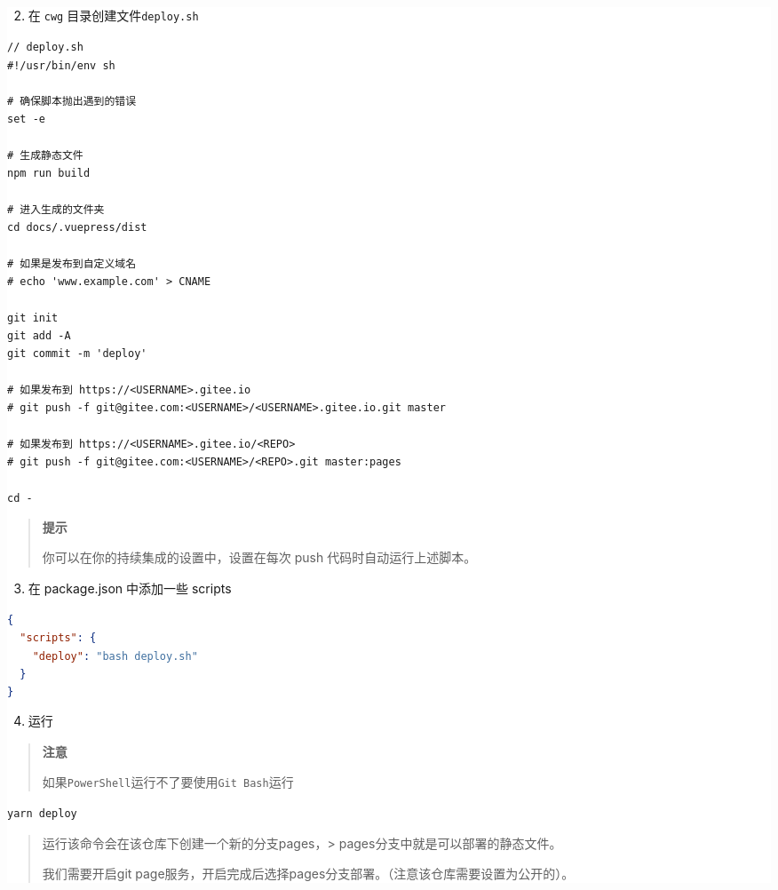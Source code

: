 2. 在 `cwg` 目录创建文件`deploy.sh`

```shell
// deploy.sh
#!/usr/bin/env sh

# 确保脚本抛出遇到的错误
set -e

# 生成静态文件
npm run build

# 进入生成的文件夹
cd docs/.vuepress/dist

# 如果是发布到自定义域名
# echo 'www.example.com' > CNAME

git init
git add -A
git commit -m 'deploy'

# 如果发布到 https://<USERNAME>.gitee.io
# git push -f git@gitee.com:<USERNAME>/<USERNAME>.gitee.io.git master

# 如果发布到 https://<USERNAME>.gitee.io/<REPO>
# git push -f git@gitee.com:<USERNAME>/<REPO>.git master:pages

cd -
```

> **提示**
>
> 你可以在你的持续集成的设置中，设置在每次 push 代码时自动运行上述脚本。
3. 在 package.json 中添加一些 scripts
  ```json
  {
    "scripts": {
      "deploy": "bash deploy.sh"
    }
  }
  ```

4. 运行
  > **注意**
  >
  > 如果`PowerShell`运行不了要使用`Git Bash`运行
  ```shell
  yarn deploy
  ```
  > 运行该命令会在该仓库下创建一个新的分支pages，> pages分支中就是可以部署的静态文件。
  > 
  > 我们需要开启git page服务，开启完成后选择pages分支部署。（注意该仓库需要设置为公开的）。